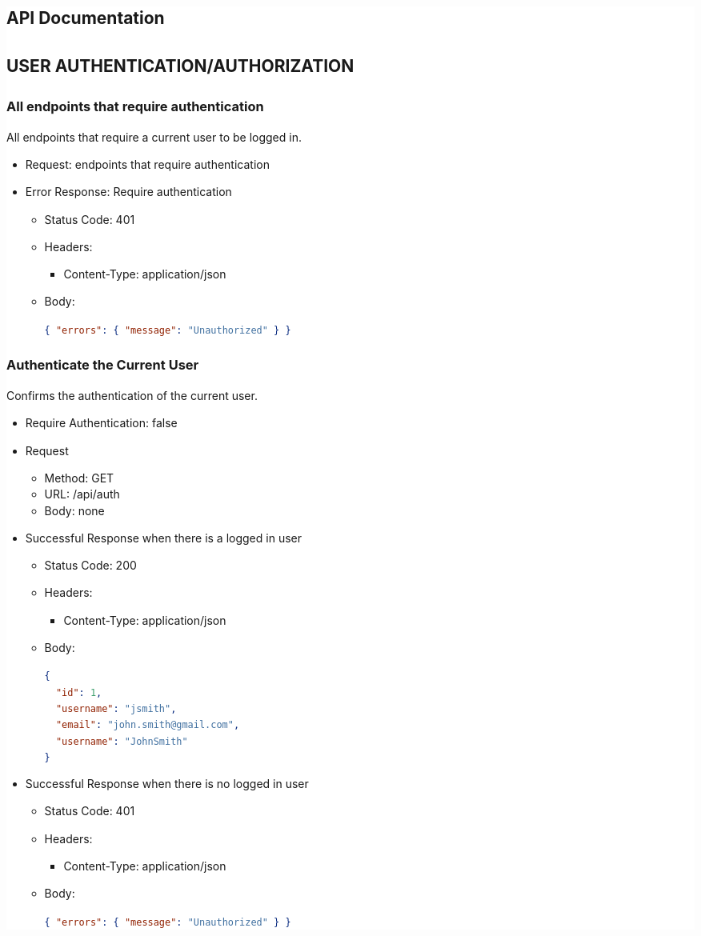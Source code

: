 ## API Documentation

## USER AUTHENTICATION/AUTHORIZATION

### All endpoints that require authentication

All endpoints that require a current user to be logged in.

- Request: endpoints that require authentication
- Error Response: Require authentication

  - Status Code: 401
  - Headers:
    - Content-Type: application/json
  - Body:

    ```json
    { "errors": { "message": "Unauthorized" } }
    ```

### Authenticate the Current User

Confirms the authentication of the current user.

- Require Authentication: false
- Request

  - Method: GET
  - URL: /api/auth
  - Body: none

- Successful Response when there is a logged in user

  - Status Code: 200
  - Headers:
    - Content-Type: application/json
  - Body:

    ```json
    {
      "id": 1,
      "username": "jsmith",
      "email": "john.smith@gmail.com",
      "username": "JohnSmith"
    }
    ```

- Successful Response when there is no logged in user

  - Status Code: 401
  - Headers:
    - Content-Type: application/json
  - Body:

    ```json
    { "errors": { "message": "Unauthorized" } }
    ```
